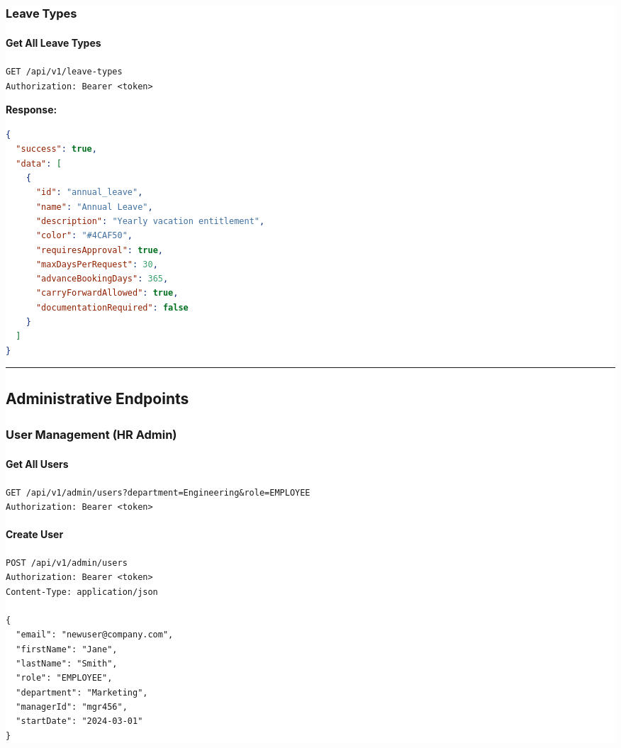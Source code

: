 ### Leave Types

#### Get All Leave Types
```http
GET /api/v1/leave-types
Authorization: Bearer <token>
```

**Response:**
```json
{
  "success": true,
  "data": [
    {
      "id": "annual_leave",
      "name": "Annual Leave",
      "description": "Yearly vacation entitlement",
      "color": "#4CAF50",
      "requiresApproval": true,
      "maxDaysPerRequest": 30,
      "advanceBookingDays": 365,
      "carryForwardAllowed": true,
      "documentationRequired": false
    }
  ]
}
```

---

## Administrative Endpoints

### User Management (HR Admin)

#### Get All Users
```http
GET /api/v1/admin/users?department=Engineering&role=EMPLOYEE
Authorization: Bearer <token>
```

#### Create User
```http
POST /api/v1/admin/users
Authorization: Bearer <token>
Content-Type: application/json

{
  "email": "newuser@company.com",
  "firstName": "Jane",
  "lastName": "Smith",
  "role": "EMPLOYEE",
  "department": "Marketing",
  "managerId": "mgr456",
  "startDate": "2024-03-01"
}
```
